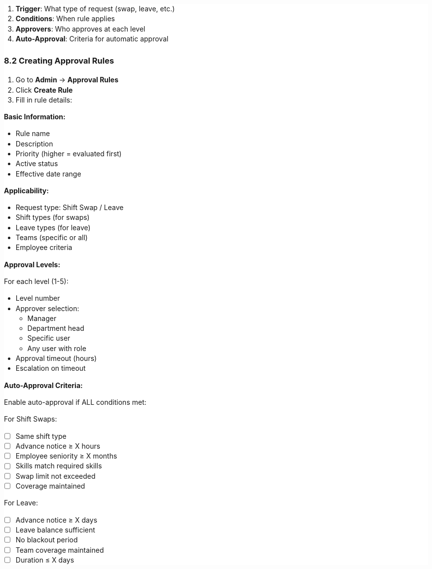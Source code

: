 1. **Trigger**: What type of request (swap, leave, etc.)
2. **Conditions**: When rule applies
3. **Approvers**: Who approves at each level
4. **Auto-Approval**: Criteria for automatic approval

### 8.2 Creating Approval Rules

1. Go to **Admin** → **Approval Rules**
2. Click **Create Rule**
3. Fill in rule details:

**Basic Information:**
- Rule name
- Description
- Priority (higher = evaluated first)
- Active status
- Effective date range

**Applicability:**
- Request type: Shift Swap / Leave
- Shift types (for swaps)
- Leave types (for leave)
- Teams (specific or all)
- Employee criteria

**Approval Levels:**

For each level (1-5):
- Level number
- Approver selection:
  * Manager
  * Department head
  * Specific user
  * Any user with role
- Approval timeout (hours)
- Escalation on timeout

**Auto-Approval Criteria:**

Enable auto-approval if ALL conditions met:

For Shift Swaps:
- [ ] Same shift type
- [ ] Advance notice ≥ X hours
- [ ] Employee seniority ≥ X months
- [ ] Skills match required skills
- [ ] Swap limit not exceeded
- [ ] Coverage maintained

For Leave:
- [ ] Advance notice ≥ X days
- [ ] Leave balance sufficient
- [ ] No blackout period
- [ ] Team coverage maintained
- [ ] Duration ≤ X days
